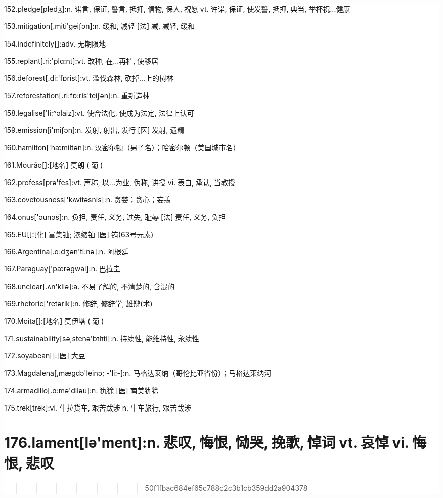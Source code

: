 152.pledge[pledʒ]:n. 诺言, 保证, 誓言, 抵押, 信物, 保人, 祝愿 vt. 许诺, 保证, 使发誓, 抵押, 典当, 举杯祝...健康 

153.mitigation[.miti'geiʃәn]:n. 缓和, 减轻 [法] 减, 减轻, 缓和 

154.indefinitely[]:adv. 无期限地 

155.replant[.ri:'plɑ:nt]:vt. 改种, 在...再植, 使移居 

156.deforest[.di:'fɒrist]:vt. 滥伐森林, 砍掉...上的树林 

157.reforestation[.ri:fɒ:ris'teiʃәn]:n. 重新造林 

158.legalise['li:^әlaiz]:vt. 使合法化, 使成为法定, 法律上认可 

159.emission[i'miʃәn]:n. 发射, 射出, 发行 [医] 发射, 遗精 

160.hamilton['hæmiltәn]:n. 汉密尔顿（男子名）；哈密尔顿（美国城市名） 

161.Mourão[]:[地名] 莫朗 ( 葡 ) 

162.profess[prә'fes]:vt. 声称, 以...为业, 伪称, 讲授 vi. 表白, 承认, 当教授 

163.covetousness['kʌvitəsnis]:n. 贪婪；贪心；妄羡 

164.onus['әunәs]:n. 负担, 责任, 义务, 过失, 耻辱 [法] 责任, 义务, 负担 

165.EU[]:[化] 富集铀; 浓缩铀 [医] 铕(63号元素) 

166.Argentina[.ɑ:dʒәn'ti:nә]:n. 阿根廷 

167.Paraguay['pærәgwai]:n. 巴拉圭 

168.unclear[.ʌn'kliә]:a. 不易了解的, 不清楚的, 含混的 

169.rhetoric['retәrik]:n. 修辞, 修辞学, 雄辩(术) 

170.Moita[]:[地名] 莫伊塔 ( 葡 ) 

171.sustainability[sə,stenə'bɪlɪti]:n. 持续性, 能维持性, 永续性 

172.soyabean[]:[医] 大豆 

173.Magdalena[,mæɡdə'leinə; -'li:-]:n. 马格达莱纳（哥伦比亚省份）；马格达莱纳河 

174.armadillo[.ɑ:mә'dilәu]:n. 犰狳 [医] 南美犰狳 

175.trek[trek]:vi. 牛拉货车, 艰苦跋涉 n. 牛车旅行, 艰苦跋涉 

176.lament[lә'ment]:n. 悲叹, 悔恨, 恸哭, 挽歌, 悼词 vt. 哀悼 vi. 悔恨, 悲叹 
=======
>>>>>>> 50f1fbac684ef65c788c2c3b1cb359dd2a904378

